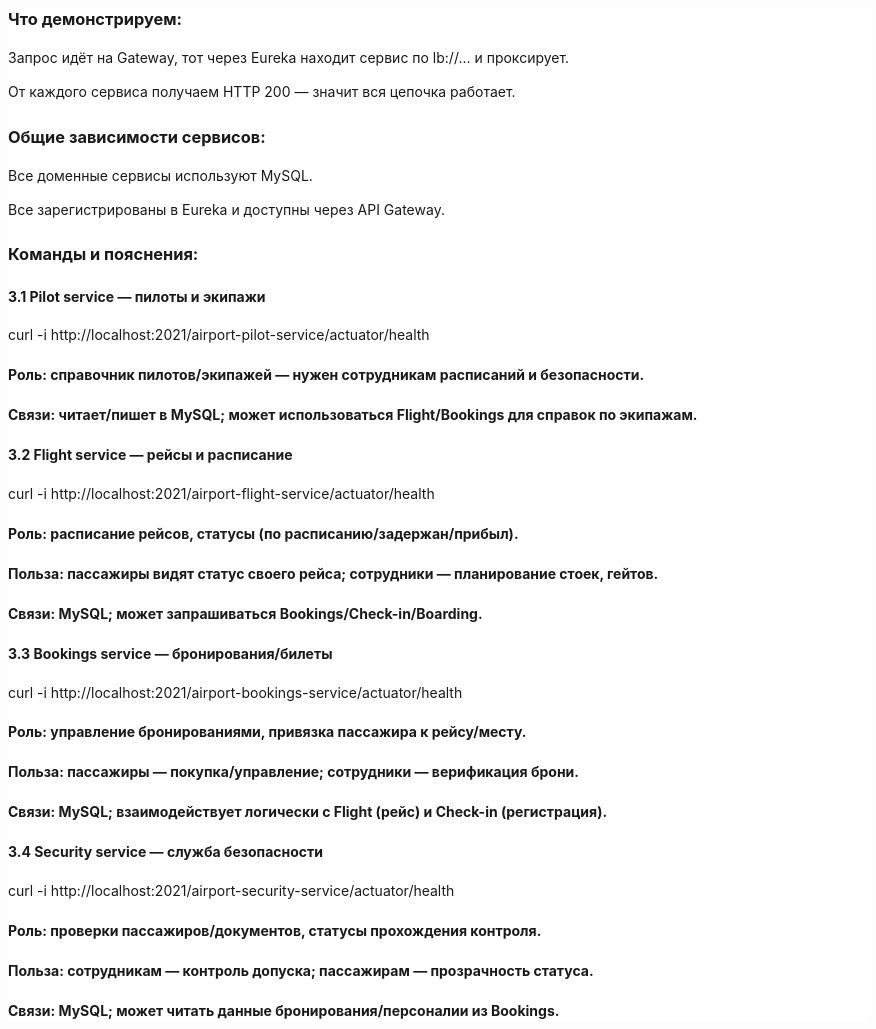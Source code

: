 ### Что демонстрируем:

Запрос идёт на Gateway, тот через Eureka находит сервис по lb://... и проксирует.

От каждого сервиса получаем HTTP 200 — значит вся цепочка работает.

### Общие зависимости сервисов:

Все доменные сервисы используют MySQL.

Все зарегистрированы в Eureka и доступны через API Gateway.

### Команды и пояснения:
#### 3.1 Pilot service — пилоты и экипажи
curl -i http://localhost:2021/airport-pilot-service/actuator/health
#### Роль: справочник пилотов/экипажей — нужен сотрудникам расписаний и безопасности.
#### Связи: читает/пишет в MySQL; может использоваться Flight/Bookings для справок по экипажам.

#### 3.2 Flight service — рейсы и расписание
curl -i http://localhost:2021/airport-flight-service/actuator/health
#### Роль: расписание рейсов, статусы (по расписанию/задержан/прибыл).
#### Польза: пассажиры видят статус своего рейса; сотрудники — планирование стоек, гейтов.
#### Связи: MySQL; может запрашиваться Bookings/Check-in/Boarding.

#### 3.3 Bookings service — бронирования/билеты
curl -i http://localhost:2021/airport-bookings-service/actuator/health
#### Роль: управление бронированиями, привязка пассажира к рейсу/месту.
#### Польза: пассажиры — покупка/управление; сотрудники — верификация брони.
#### Связи: MySQL; взаимодействует логически с Flight (рейс) и Check-in (регистрация).

#### 3.4 Security service — служба безопасности
curl -i http://localhost:2021/airport-security-service/actuator/health
#### Роль: проверки пассажиров/документов, статусы прохождения контроля.
#### Польза: сотрудникам — контроль допуска; пассажирам — прозрачность статуса.
#### Связи: MySQL; может читать данные бронирования/персоналии из Bookings.
